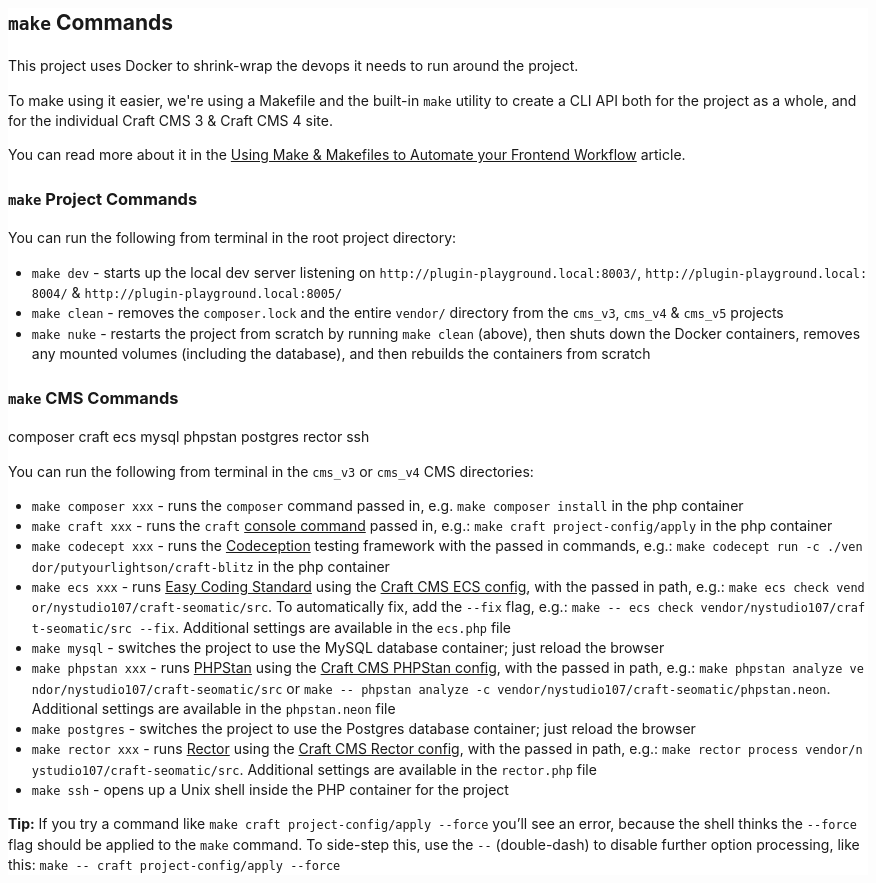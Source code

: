 ## `make` Commands

This project uses Docker to shrink-wrap the devops it needs to run around the project.

To make using it easier, we're using a Makefile and the built-in `make` utility to create a CLI API both for the project as a whole, and for the individual Craft CMS 3 & Craft CMS 4 site.

You can read more about it in the [Using Make & Makefiles to Automate your Frontend Workflow](https://nystudio107.com/blog/using-make-makefiles-to-automate-your-frontend-workflow) article.

### `make` Project Commands

You can run the following from terminal in the root project directory:

- `make dev` - starts up the local dev server listening on `http://plugin-playground.local:8003/`, `http://plugin-playground.local:8004/` & `http://plugin-playground.local:8005/`
- `make clean` - removes the `composer.lock` and the entire `vendor/` directory from the `cms_v3`, `cms_v4` & `cms_v5` projects
- `make nuke` - restarts the project from scratch by running `make clean` (above), then shuts down the Docker containers, removes any mounted volumes (including the database), and then rebuilds the containers from scratch

### `make` CMS Commands

composer craft ecs mysql phpstan postgres rector ssh

You can run the following from terminal in the `cms_v3` or `cms_v4` CMS directories:

- `make composer xxx` - runs the `composer` command passed in, e.g. `make composer install` in the php container
- `make craft xxx` - runs the `craft` [console command](https://craftcms.com/docs/3.x/console-commands.html) passed in, e.g.: `make craft project-config/apply` in the php container
- `make codecept xxx` - runs the [Codeception](https://codeception.com/) testing framework with the passed in commands, e.g.: `make codecept run -c ./vendor/putyourlightson/craft-blitz` in the php container
- `make ecs xxx` - runs [Easy Coding Standard](https://github.com/symplify/easy-coding-standard) using the [Craft CMS ECS config](https://github.com/craftcms/ecs), with the passed in path, e.g.: `make ecs check vendor/nystudio107/craft-seomatic/src`. To automatically fix, add the `--fix` flag, e.g.: `make -- ecs check vendor/nystudio107/craft-seomatic/src --fix`. Additional settings are available in the `ecs.php` file
- `make mysql` - switches the project to use the MySQL database container; just reload the browser
- `make phpstan xxx` - runs [PHPStan](https://github.com/phpstan/phpstan) using the [Craft CMS PHPStan config](https://github.com/craftcms/phpstan), with the passed in path, e.g.: `make phpstan analyze vendor/nystudio107/craft-seomatic/src` or `make -- phpstan analyze -c vendor/nystudio107/craft-seomatic/phpstan.neon`. Additional settings are available in the `phpstan.neon` file
- `make postgres` - switches the project to use the Postgres database container; just reload the browser
- `make rector xxx` - runs [Rector](https://github.com/rectorphp/rector) using the [Craft CMS Rector config](https://github.com/craftcms/rector), with the passed in path, e.g.: `make rector process vendor/nystudio107/craft-seomatic/src`. Additional settings are available in the `rector.php` file
- `make ssh` - opens up a Unix shell inside the PHP container for the project

**Tip:** If you try a command like `make craft project-config/apply --force` you’ll see an error, because the shell thinks the `--force` flag should be applied to the `make` command. To side-step this, use the `--` (double-dash) to disable further option processing, like this: `make -- craft project-config/apply --force`
